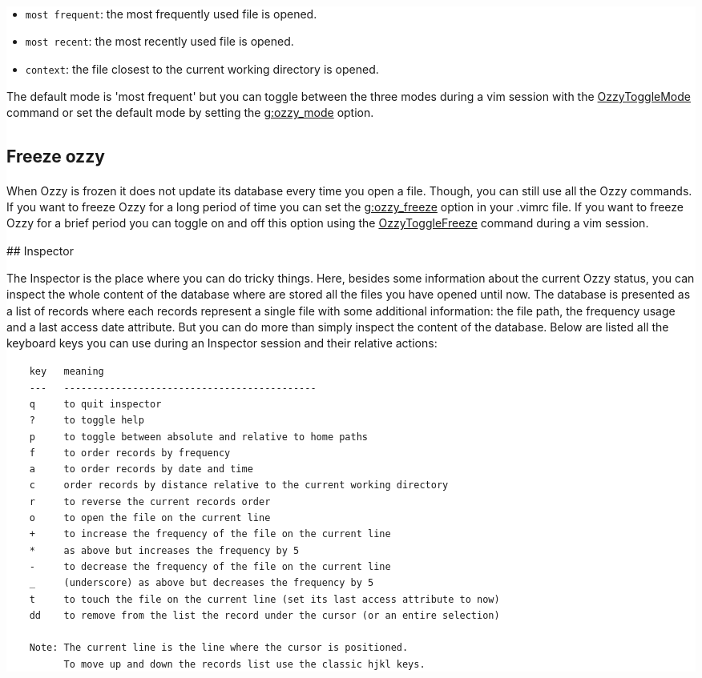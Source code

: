 * `most frequent`: the most frequently used file is opened.

* `most recent`: the most recently used file is opened.

* `context`: the file closest to the current working directory is opened.

The default mode is 'most frequent' but you can toggle between the three modes 
during a vim session with the [OzzyToggleMode](#ozzy-toggle-mode) command or set the default mode 
by setting the [g:ozzy_mode](#ozzy_mode) option.


## Freeze ozzy
 
When Ozzy is frozen it does not update its database every time you open a file.
Though, you can still use all the Ozzy commands. If you want to freeze Ozzy
for a long period of time you can set the [g:ozzy_freeze](#ozzy_freeze) option in your .vimrc
file. If you want to freeze Ozzy for a brief period you can toggle on and off 
this option using the [OzzyToggleFreeze](#ozzy-toggle-freeze) command during a vim session.     


<a name="ozzy-inspector" />
## Inspector

The Inspector is the place where you can do tricky things. Here, besides some
information about the current Ozzy status, you can inspect the whole content of
the database where are stored all the files you have opened until now.
The database is presented as a list of records where each records represent
a single file with some additional information: the file path, the frequency
usage and a last access date attribute.
But you can do more than simply inspect the content of the database. 
Below are listed all the keyboard keys you can use during an Inspector session
and their relative actions:

```
    key   meaning
    ---   --------------------------------------------
    q     to quit inspector
    ?     to toggle help
    p     to toggle between absolute and relative to home paths
    f     to order records by frequency
    a     to order records by date and time
    c     order records by distance relative to the current working directory
    r     to reverse the current records order
    o     to open the file on the current line
    +     to increase the frequency of the file on the current line
    *     as above but increases the frequency by 5
    -     to decrease the frequency of the file on the current line
    _     (underscore) as above but decreases the frequency by 5
    t     to touch the file on the current line (set its last access attribute to now)
    dd    to remove from the list the record under the cursor (or an entire selection)

    Note: The current line is the line where the cursor is positioned.
          To move up and down the records list use the classic hjkl keys.
```
